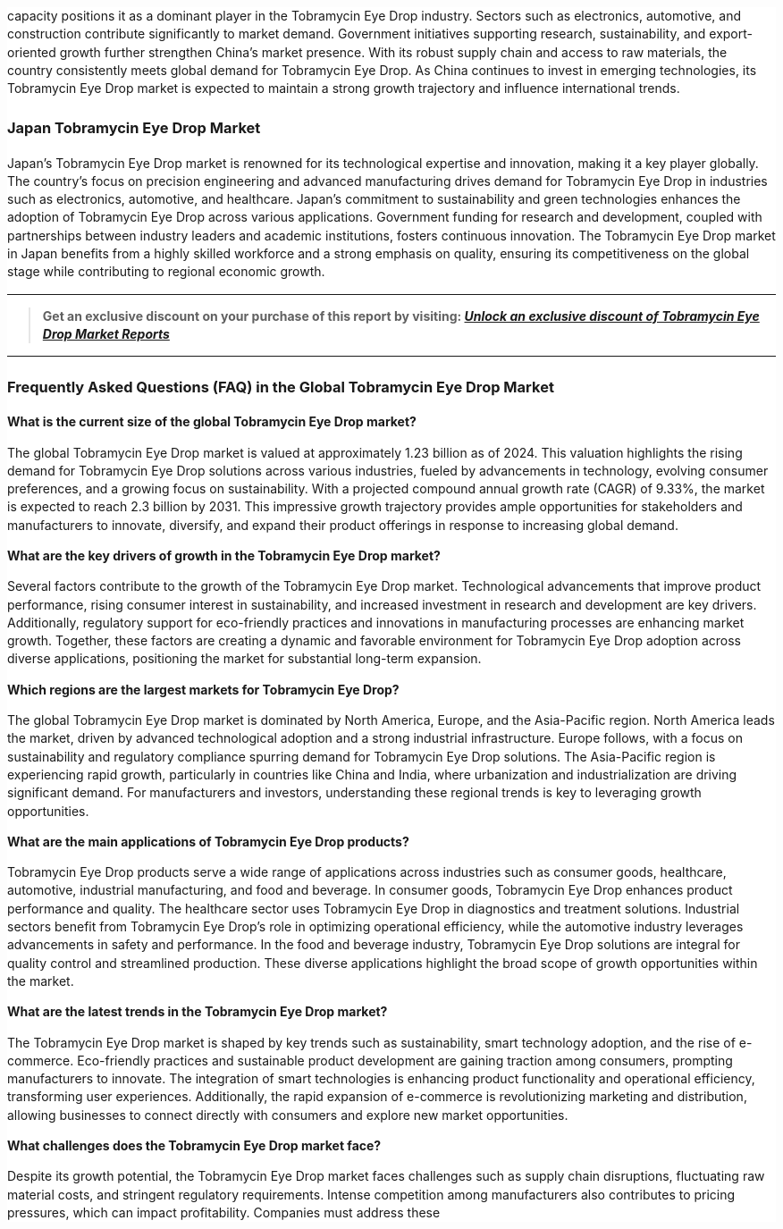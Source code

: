 capacity positions it as a dominant player in the Tobramycin Eye Drop industry. Sectors such as electronics, automotive, and construction contribute significantly to market demand. Government initiatives supporting research, sustainability, and export-oriented growth further strengthen China&rsquo;s market presence. With its robust supply chain and access to raw materials, the country consistently meets global demand for Tobramycin Eye Drop. As China continues to invest in emerging technologies, its Tobramycin Eye Drop market is expected to maintain a strong growth trajectory and influence international trends.</p><h3>Japan Tobramycin Eye Drop Market</h3><p>Japan&rsquo;s Tobramycin Eye Drop market is renowned for its technological expertise and innovation, making it a key player globally. The country&rsquo;s focus on precision engineering and advanced manufacturing drives demand for Tobramycin Eye Drop in industries such as electronics, automotive, and healthcare. Japan&rsquo;s commitment to sustainability and green technologies enhances the adoption of Tobramycin Eye Drop across various applications. Government funding for research and development, coupled with partnerships between industry leaders and academic institutions, fosters continuous innovation. The Tobramycin Eye Drop market in Japan benefits from a highly skilled workforce and a strong emphasis on quality, ensuring its competitiveness on the global stage while contributing to regional economic growth.</p><hr /><blockquote><p><strong>Get an exclusive discount on your purchase of this report by visiting: <em><a href="://marketresearchpulse.com/ask-for-discount/82535?utm_source=Github&amp;utm_medium=029">Unlock an exclusive discount of Tobramycin Eye Drop Market Reports</a></em>&nbsp;</strong></p></blockquote><hr /><h3>Frequently Asked Questions (FAQ) in the Global Tobramycin Eye Drop Market</h3><p><strong>What is the current size of the global Tobramycin Eye Drop market?</strong></p><p>The global Tobramycin Eye Drop market is valued at approximately 1.23 billion as of 2024. This valuation highlights the rising demand for Tobramycin Eye Drop solutions across various industries, fueled by advancements in technology, evolving consumer preferences, and a growing focus on sustainability. With a projected compound annual growth rate (CAGR) of 9.33%, the market is expected to reach 2.3 billion by 2031. This impressive growth trajectory provides ample opportunities for stakeholders and manufacturers to innovate, diversify, and expand their product offerings in response to increasing global demand.</p><p><strong>What are the key drivers of growth in the Tobramycin Eye Drop market?</strong></p><p>Several factors contribute to the growth of the Tobramycin Eye Drop market. Technological advancements that improve product performance, rising consumer interest in sustainability, and increased investment in research and development are key drivers. Additionally, regulatory support for eco-friendly practices and innovations in manufacturing processes are enhancing market growth. Together, these factors are creating a dynamic and favorable environment for Tobramycin Eye Drop adoption across diverse applications, positioning the market for substantial long-term expansion.</p><p><strong>Which regions are the largest markets for Tobramycin Eye Drop?</strong></p><p>The global Tobramycin Eye Drop market is dominated by North America, Europe, and the Asia-Pacific region. North America leads the market, driven by advanced technological adoption and a strong industrial infrastructure. Europe follows, with a focus on sustainability and regulatory compliance spurring demand for Tobramycin Eye Drop solutions. The Asia-Pacific region is experiencing rapid growth, particularly in countries like China and India, where urbanization and industrialization are driving significant demand. For manufacturers and investors, understanding these regional trends is key to leveraging growth opportunities.</p><p><strong>What are the main applications of Tobramycin Eye Drop products?</strong></p><p>Tobramycin Eye Drop products serve a wide range of applications across industries such as consumer goods, healthcare, automotive, industrial manufacturing, and food and beverage. In consumer goods, Tobramycin Eye Drop enhances product performance and quality. The healthcare sector uses Tobramycin Eye Drop in diagnostics and treatment solutions. Industrial sectors benefit from Tobramycin Eye Drop&rsquo;s role in optimizing operational efficiency, while the automotive industry leverages advancements in safety and performance. In the food and beverage industry, Tobramycin Eye Drop solutions are integral for quality control and streamlined production. These diverse applications highlight the broad scope of growth opportunities within the market.</p><p><strong>What are the latest trends in the Tobramycin Eye Drop market?</strong></p><p>The Tobramycin Eye Drop market is shaped by key trends such as sustainability, smart technology adoption, and the rise of e-commerce. Eco-friendly practices and sustainable product development are gaining traction among consumers, prompting manufacturers to innovate. The integration of smart technologies is enhancing product functionality and operational efficiency, transforming user experiences. Additionally, the rapid expansion of e-commerce is revolutionizing marketing and distribution, allowing businesses to connect directly with consumers and explore new market opportunities.</p><p><strong>What challenges does the Tobramycin Eye Drop market face?</strong></p><p>Despite its growth potential, the Tobramycin Eye Drop market faces challenges such as supply chain disruptions, fluctuating raw material costs, and stringent regulatory requirements. Intense competition among manufacturers also contributes to pricing pressures, which can impact profitability. Companies must address these